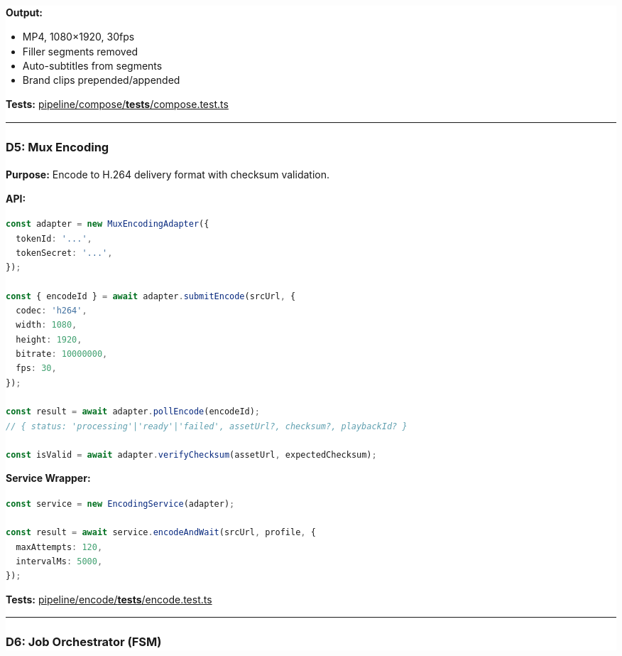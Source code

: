 ```typescript
```

**Output:**
- MP4, 1080×1920, 30fps
- Filler segments removed
- Auto-subtitles from segments
- Brand clips prepended/appended

**Tests:** [pipeline/compose/__tests__/compose.test.ts](../pipeline/compose/__tests__/compose.test.ts)

---

### D5: Mux Encoding

**Purpose:** Encode to H.264 delivery format with checksum validation.

**API:**
```typescript
const adapter = new MuxEncodingAdapter({
  tokenId: '...',
  tokenSecret: '...',
});

const { encodeId } = await adapter.submitEncode(srcUrl, {
  codec: 'h264',
  width: 1080,
  height: 1920,
  bitrate: 10000000,
  fps: 30,
});

const result = await adapter.pollEncode(encodeId);
// { status: 'processing'|'ready'|'failed', assetUrl?, checksum?, playbackId? }

const isValid = await adapter.verifyChecksum(assetUrl, expectedChecksum);
```

**Service Wrapper:**
```typescript
const service = new EncodingService(adapter);

const result = await service.encodeAndWait(srcUrl, profile, {
  maxAttempts: 120,
  intervalMs: 5000,
});
```

**Tests:** [pipeline/encode/__tests__/encode.test.ts](../pipeline/encode/__tests__/encode.test.ts)

---

### D6: Job Orchestrator (FSM)
